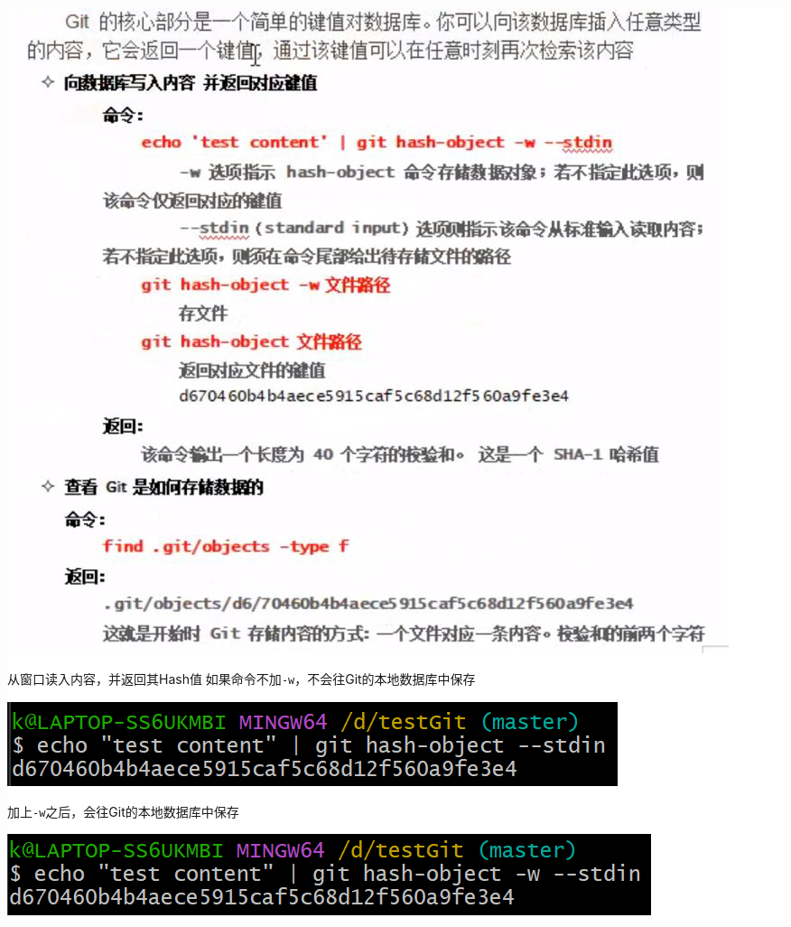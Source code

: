![](2022-11-28-23-57-00.png)

从窗口读入内容，并返回其Hash值
如果命令不加```-w```，不会往Git的本地数据库中保存

![](2022-11-29-00-00-16.png)

加上```-w```之后，会往Git的本地数据库中保存

![](2022-11-29-00-04-21.png)

